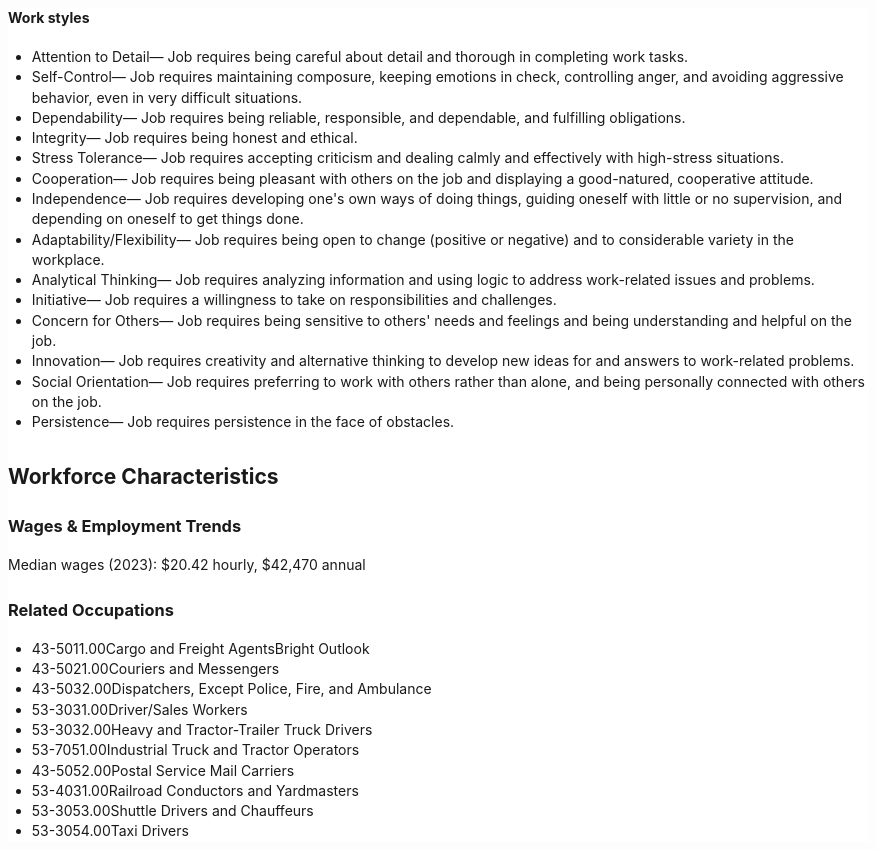 #### Work styles
- Attention to Detail— Job requires being careful about detail and thorough in completing work tasks.
- Self-Control— Job requires maintaining composure, keeping emotions in check, controlling anger, and avoiding aggressive behavior, even in very difficult situations.
- Dependability— Job requires being reliable, responsible, and dependable, and fulfilling obligations.
- Integrity— Job requires being honest and ethical.
- Stress Tolerance— Job requires accepting criticism and dealing calmly and effectively with high-stress situations.
- Cooperation— Job requires being pleasant with others on the job and displaying a good-natured, cooperative attitude.
- Independence— Job requires developing one's own ways of doing things, guiding oneself with little or no supervision, and depending on oneself to get things done.
- Adaptability/Flexibility— Job requires being open to change (positive or negative) and to considerable variety in the workplace.
- Analytical Thinking— Job requires analyzing information and using logic to address work-related issues and problems.
- Initiative— Job requires a willingness to take on responsibilities and challenges.
- Concern for Others— Job requires being sensitive to others' needs and feelings and being understanding and helpful on the job.
- Innovation— Job requires creativity and alternative thinking to develop new ideas for and answers to work-related problems.
- Social Orientation— Job requires preferring to work with others rather than alone, and being personally connected with others on the job.
- Persistence— Job requires persistence in the face of obstacles.

## Workforce Characteristics
### Wages & Employment Trends
Median wages (2023): $20.42 hourly, $42,470 annual

### Related Occupations
- 43-5011.00Cargo and Freight AgentsBright Outlook
- 43-5021.00Couriers and Messengers
- 43-5032.00Dispatchers, Except Police, Fire, and Ambulance
- 53-3031.00Driver/Sales Workers
- 53-3032.00Heavy and Tractor-Trailer Truck Drivers
- 53-7051.00Industrial Truck and Tractor Operators
- 43-5052.00Postal Service Mail Carriers
- 53-4031.00Railroad Conductors and Yardmasters
- 53-3053.00Shuttle Drivers and Chauffeurs
- 53-3054.00Taxi Drivers
